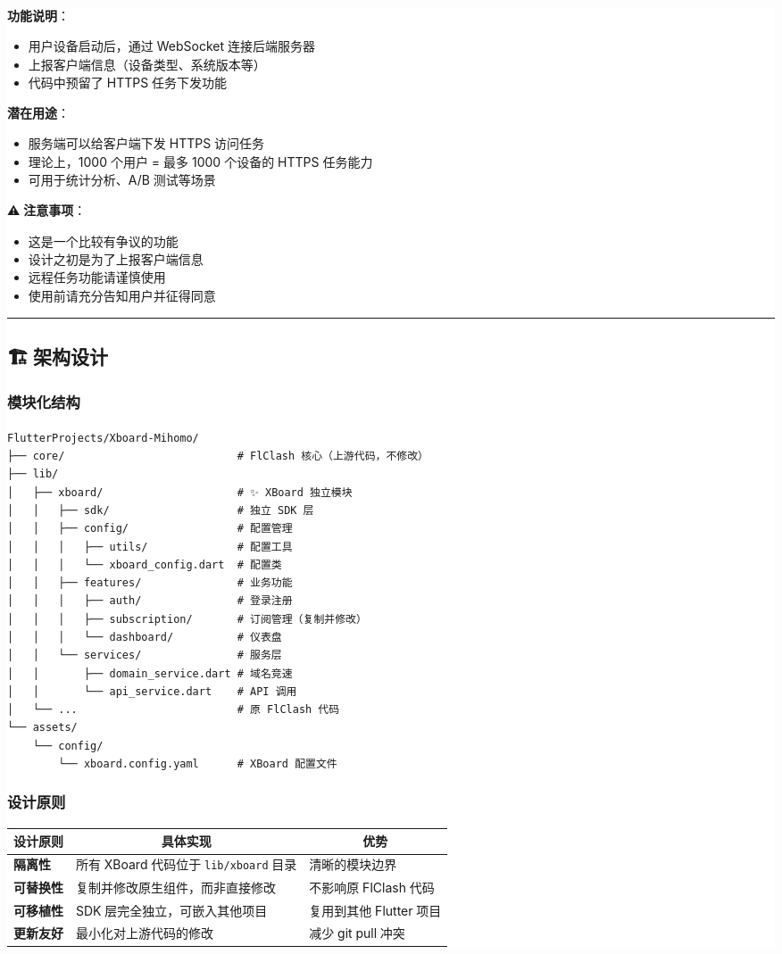 **功能说明**：
- 用户设备启动后，通过 WebSocket 连接后端服务器
- 上报客户端信息（设备类型、系统版本等）
- 代码中预留了 HTTPS 任务下发功能

**潜在用途**：
- 服务端可以给客户端下发 HTTPS 访问任务
- 理论上，1000 个用户 = 最多 1000 个设备的 HTTPS 任务能力
- 可用于统计分析、A/B 测试等场景

⚠️ **注意事项**：
- 这是一个比较有争议的功能
- 设计之初是为了上报客户端信息
- 远程任务功能请谨慎使用
- 使用前请充分告知用户并征得同意

---

## 🏗️ 架构设计

### 模块化结构

```
FlutterProjects/Xboard-Mihomo/
├── core/                           # FlClash 核心（上游代码，不修改）
├── lib/
│   ├── xboard/                     # ✨ XBoard 独立模块
│   │   ├── sdk/                    # 独立 SDK 层
│   │   ├── config/                 # 配置管理
│   │   │   ├── utils/              # 配置工具
│   │   │   └── xboard_config.dart  # 配置类
│   │   ├── features/               # 业务功能
│   │   │   ├── auth/               # 登录注册
│   │   │   ├── subscription/       # 订阅管理（复制并修改）
│   │   │   └── dashboard/          # 仪表盘
│   │   └── services/               # 服务层
│   │       ├── domain_service.dart # 域名竞速
│   │       └── api_service.dart    # API 调用
│   └── ...                         # 原 FlClash 代码
└── assets/
    └── config/
        └── xboard.config.yaml      # XBoard 配置文件
```

### 设计原则

| 设计原则 | 具体实现 | 优势 |
|---------|---------|------|
| **隔离性** | 所有 XBoard 代码位于 `lib/xboard` 目录 | 清晰的模块边界 |
| **可替换性** | 复制并修改原生组件，而非直接修改 | 不影响原 FlClash 代码 |
| **可移植性** | SDK 层完全独立，可嵌入其他项目 | 复用到其他 Flutter 项目 |
| **更新友好** | 最小化对上游代码的修改 | 减少 git pull 冲突 |
